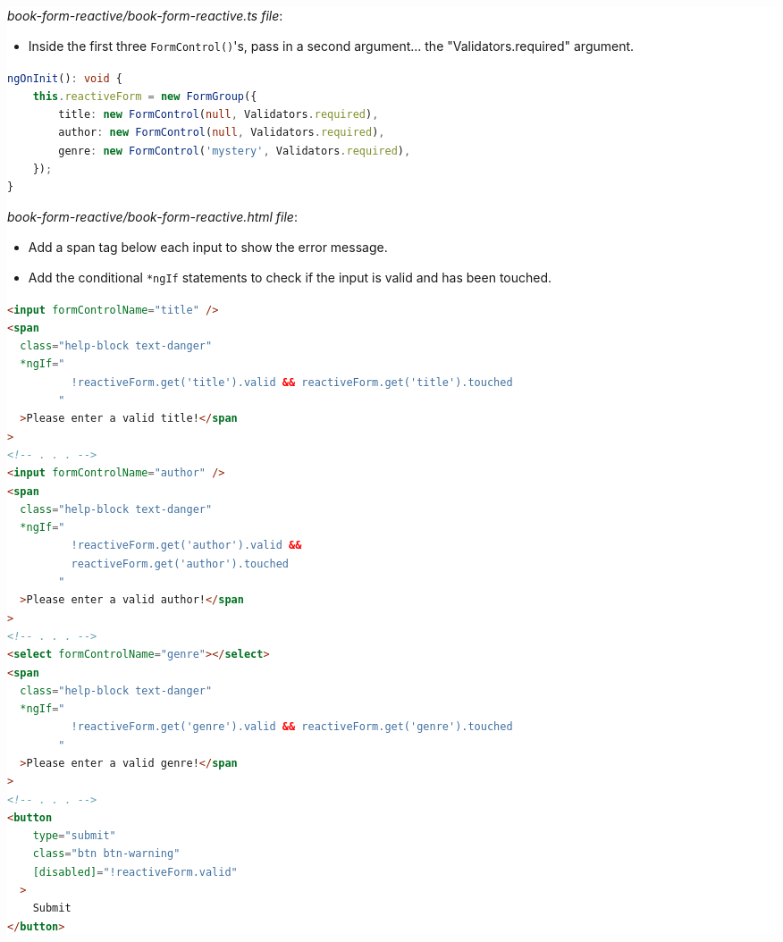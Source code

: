 _book-form-reactive/book-form-reactive.ts file_:

- Inside the first three `FormControl()`'s, pass in a second argument... the "Validators.required" argument.

```typescript
ngOnInit(): void {
    this.reactiveForm = new FormGroup({
        title: new FormControl(null, Validators.required),
        author: new FormControl(null, Validators.required),
        genre: new FormControl('mystery', Validators.required),
    });
}
```

_book-form-reactive/book-form-reactive.html file_:

- Add a span tag below each input to show the error message.

- Add the conditional `*ngIf` statements to check if the input is valid and has been touched.

```html
<input formControlName="title" />
<span
  class="help-block text-danger"
  *ngIf="
          !reactiveForm.get('title').valid && reactiveForm.get('title').touched
        "
  >Please enter a valid title!</span
>
<!-- . . . -->
<input formControlName="author" />
<span
  class="help-block text-danger"
  *ngIf="
          !reactiveForm.get('author').valid &&
          reactiveForm.get('author').touched
        "
  >Please enter a valid author!</span
>
<!-- . . . -->
<select formControlName="genre"></select>
<span
  class="help-block text-danger"
  *ngIf="
          !reactiveForm.get('genre').valid && reactiveForm.get('genre').touched
        "
  >Please enter a valid genre!</span
>
<!-- . . . -->
<button
    type="submit"
    class="btn btn-warning"
    [disabled]="!reactiveForm.valid"
  >
    Submit
</button>
```
